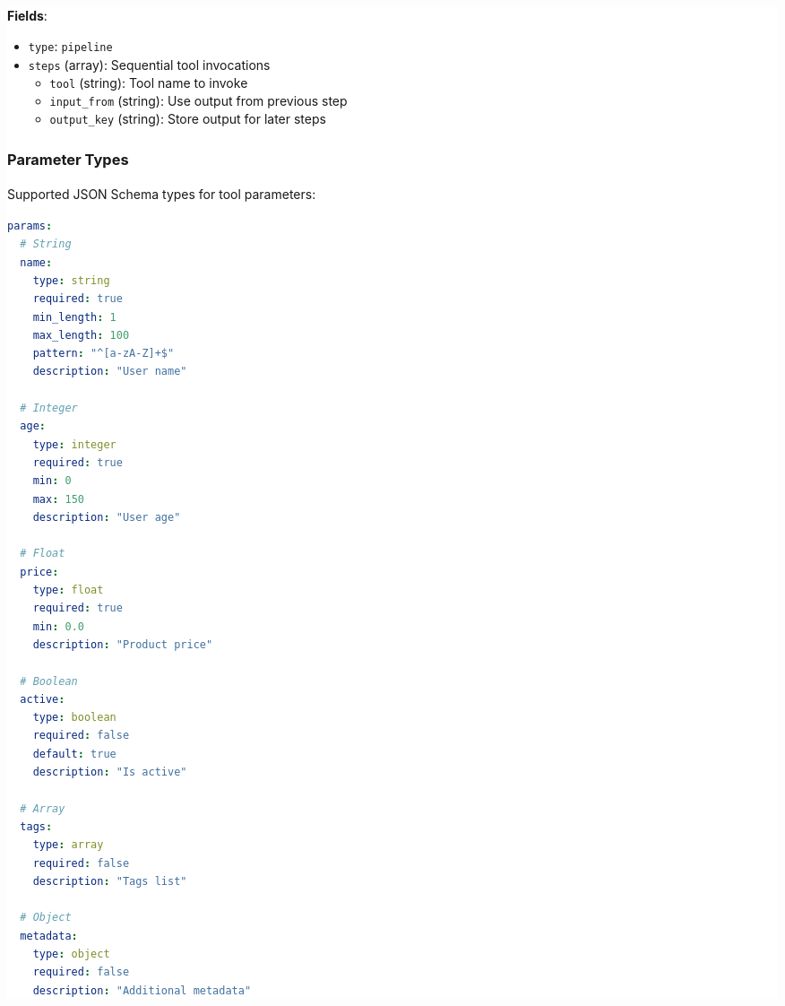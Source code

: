 **Fields**:
- `type`: `pipeline`
- `steps` (array): Sequential tool invocations
  - `tool` (string): Tool name to invoke
  - `input_from` (string): Use output from previous step
  - `output_key` (string): Store output for later steps

### Parameter Types

Supported JSON Schema types for tool parameters:

```yaml
params:
  # String
  name:
    type: string
    required: true
    min_length: 1
    max_length: 100
    pattern: "^[a-zA-Z]+$"
    description: "User name"

  # Integer
  age:
    type: integer
    required: true
    min: 0
    max: 150
    description: "User age"

  # Float
  price:
    type: float
    required: true
    min: 0.0
    description: "Product price"

  # Boolean
  active:
    type: boolean
    required: false
    default: true
    description: "Is active"

  # Array
  tags:
    type: array
    required: false
    description: "Tags list"

  # Object
  metadata:
    type: object
    required: false
    description: "Additional metadata"
```
